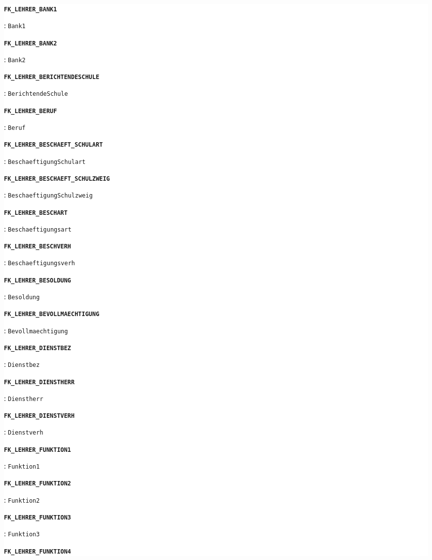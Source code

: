 **`FK_LEHRER_BANK1`**

:   `Bank1`

**`FK_LEHRER_BANK2`**

:   `Bank2`

**`FK_LEHRER_BERICHTENDESCHULE`**

:   `BerichtendeSchule`

**`FK_LEHRER_BERUF`**

:   `Beruf`

**`FK_LEHRER_BESCHAEFT_SCHULART`**

:   `BeschaeftigungSchulart`

**`FK_LEHRER_BESCHAEFT_SCHULZWEIG`**

:   `BeschaeftigungSchulzweig`

**`FK_LEHRER_BESCHART`**

:   `Beschaeftigungsart`

**`FK_LEHRER_BESCHVERH`**

:   `Beschaeftigungsverh`

**`FK_LEHRER_BESOLDUNG`**

:   `Besoldung`

**`FK_LEHRER_BEVOLLMAECHTIGUNG`**

:   `Bevollmaechtigung`

**`FK_LEHRER_DIENSTBEZ`**

:   `Dienstbez`

**`FK_LEHRER_DIENSTHERR`**

:   `Dienstherr`

**`FK_LEHRER_DIENSTVERH`**

:   `Dienstverh`

**`FK_LEHRER_FUNKTION1`**

:   `Funktion1`

**`FK_LEHRER_FUNKTION2`**

:   `Funktion2`

**`FK_LEHRER_FUNKTION3`**

:   `Funktion3`

**`FK_LEHRER_FUNKTION4`**
